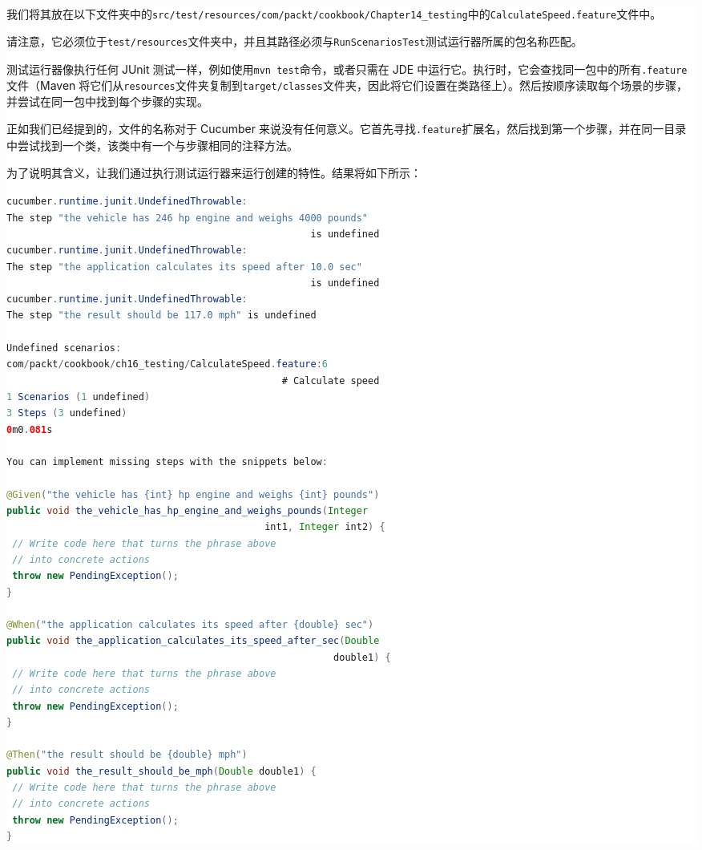 我们将其放在以下文件夹中的`src/test/resources/com/packt/cookbook/Chapter14_testing`中的`CalculateSpeed.feature`文件中。

请注意，它必须位于`test/resources`文件夹中，并且其路径必须与`RunScenariosTest`测试运行器所属的包名称匹配。

测试运行器像执行任何 JUnit 测试一样，例如使用`mvn test`命令，或者只需在 JDE 中运行它。执行时，它会查找同一包中的所有`.feature`文件（Maven 将它们从`resources`文件夹复制到`target/classes`文件夹，因此将它们设置在类路径上）。然后按顺序读取每个场景的步骤，并尝试在同一包中找到每个步骤的实现。

正如我们已经提到的，文件的名称对于 Cucumber 来说没有任何意义。它首先寻找`.feature`扩展名，然后找到第一个步骤，并在同一目录中尝试找到一个类，该类中有一个与步骤相同的注释方法。

为了说明其含义，让我们通过执行测试运行器来运行创建的特性。结果将如下所示：

```java
cucumber.runtime.junit.UndefinedThrowable: 
The step "the vehicle has 246 hp engine and weighs 4000 pounds" 
                                                     is undefined
cucumber.runtime.junit.UndefinedThrowable: 
The step "the application calculates its speed after 10.0 sec" 
                                                     is undefined
cucumber.runtime.junit.UndefinedThrowable: 
The step "the result should be 117.0 mph" is undefined

Undefined scenarios:
com/packt/cookbook/ch16_testing/CalculateSpeed.feature:6 
                                                # Calculate speed
1 Scenarios (1 undefined)
3 Steps (3 undefined)
0m0.081s

You can implement missing steps with the snippets below:

@Given("the vehicle has {int} hp engine and weighs {int} pounds")
public void the_vehicle_has_hp_engine_and_weighs_pounds(Integer 
                                             int1, Integer int2) {
 // Write code here that turns the phrase above 
 // into concrete actions
 throw new PendingException();
}

@When("the application calculates its speed after {double} sec")
public void the_application_calculates_its_speed_after_sec(Double 
                                                         double1) {
 // Write code here that turns the phrase above 
 // into concrete actions
 throw new PendingException();
}

@Then("the result should be {double} mph")
public void the_result_should_be_mph(Double double1) {
 // Write code here that turns the phrase above 
 // into concrete actions
 throw new PendingException();
}
```
